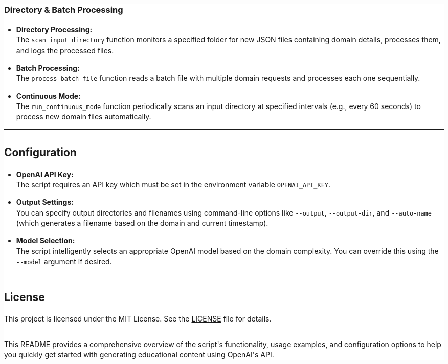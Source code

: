 ### Directory & Batch Processing

- **Directory Processing:**  
  The `scan_input_directory` function monitors a specified folder for new JSON files containing domain details, processes them, and logs the processed files.
  
- **Batch Processing:**  
  The `process_batch_file` function reads a batch file with multiple domain requests and processes each one sequentially.

- **Continuous Mode:**  
  The `run_continuous_mode` function periodically scans an input directory at specified intervals (e.g., every 60 seconds) to process new domain files automatically.

---

## Configuration

- **OpenAI API Key:**  
  The script requires an API key which must be set in the environment variable `OPENAI_API_KEY`.

- **Output Settings:**  
  You can specify output directories and filenames using command-line options like `--output`, `--output-dir`, and `--auto-name` (which generates a filename based on the domain and current timestamp).

- **Model Selection:**  
  The script intelligently selects an appropriate OpenAI model based on the domain complexity. You can override this using the `--model` argument if desired.

---

## License

This project is licensed under the MIT License. See the [LICENSE](LICENSE) file for details.

---

This README provides a comprehensive overview of the script's functionality, usage examples, and configuration options to help you quickly get started with generating educational content using OpenAI's API.